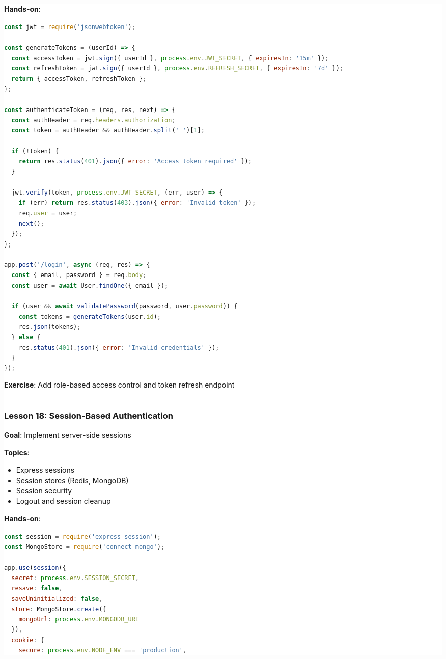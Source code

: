 **Hands-on**:
```javascript
const jwt = require('jsonwebtoken');

const generateTokens = (userId) => {
  const accessToken = jwt.sign({ userId }, process.env.JWT_SECRET, { expiresIn: '15m' });
  const refreshToken = jwt.sign({ userId }, process.env.REFRESH_SECRET, { expiresIn: '7d' });
  return { accessToken, refreshToken };
};

const authenticateToken = (req, res, next) => {
  const authHeader = req.headers.authorization;
  const token = authHeader && authHeader.split(' ')[1];

  if (!token) {
    return res.status(401).json({ error: 'Access token required' });
  }

  jwt.verify(token, process.env.JWT_SECRET, (err, user) => {
    if (err) return res.status(403).json({ error: 'Invalid token' });
    req.user = user;
    next();
  });
};

app.post('/login', async (req, res) => {
  const { email, password } = req.body;
  const user = await User.findOne({ email });
  
  if (user && await validatePassword(password, user.password)) {
    const tokens = generateTokens(user.id);
    res.json(tokens);
  } else {
    res.status(401).json({ error: 'Invalid credentials' });
  }
});
```

**Exercise**: Add role-based access control and token refresh endpoint

---

### Lesson 18: Session-Based Authentication
**Goal**: Implement server-side sessions

**Topics**:
- Express sessions
- Session stores (Redis, MongoDB)
- Session security
- Logout and session cleanup

**Hands-on**:
```javascript
const session = require('express-session');
const MongoStore = require('connect-mongo');

app.use(session({
  secret: process.env.SESSION_SECRET,
  resave: false,
  saveUninitialized: false,
  store: MongoStore.create({
    mongoUrl: process.env.MONGODB_URI
  }),
  cookie: {
    secure: process.env.NODE_ENV === 'production',
```
